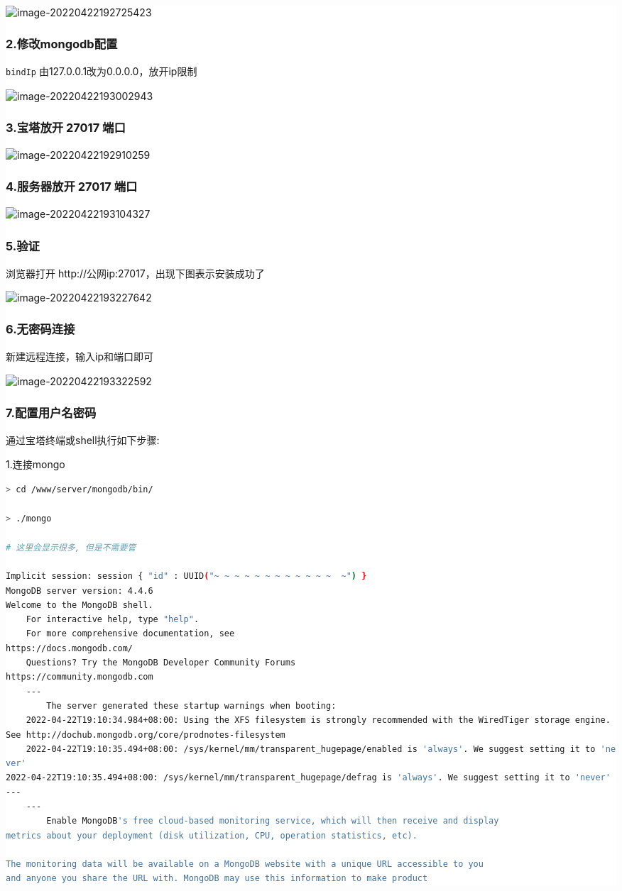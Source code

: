 ![image-20220422192725423](https://raw.githubusercontent.com/ximingx/Figurebed/master/imgs/202204221927538.png)

### 2.修改mongodb配置

`bindIp` 由127.0.0.1改为0.0.0.0，放开ip限制

![image-20220422193002943](https://raw.githubusercontent.com/ximingx/Figurebed/master/imgs/202204221930055.png)

### 3.宝塔放开 27017 端口

![image-20220422192910259](https://raw.githubusercontent.com/ximingx/Figurebed/master/imgs/202204221929362.png)

### 4.服务器放开 27017 端口

![image-20220422193104327](https://raw.githubusercontent.com/ximingx/Figurebed/master/imgs/202204221931436.png)

### 5.验证

浏览器打开 http://公网ip:27017，出现下图表示安装成功了

![image-20220422193227642](https://raw.githubusercontent.com/ximingx/Figurebed/master/imgs/202204221932752.png)

### 6.无密码连接

新建远程连接，输入ip和端口即可

![image-20220422193322592](https://raw.githubusercontent.com/ximingx/Figurebed/master/imgs/202204221933647.png)

### 7.配置用户名密码

通过宝塔终端或shell执行如下步骤:

1.连接mongo

```bash
> cd /www/server/mongodb/bin/

> ./mongo

# 这里会显示很多, 但是不需要管

Implicit session: session { "id" : UUID("~ ~ ~ ~ ~ ~ ~ ~ ~ ~ ~ ~  ~") }
MongoDB server version: 4.4.6
Welcome to the MongoDB shell.
    For interactive help, type "help".
    For more comprehensive documentation, see
https://docs.mongodb.com/
    Questions? Try the MongoDB Developer Community Forums
https://community.mongodb.com
    ---
        The server generated these startup warnings when booting:
    2022-04-22T19:10:34.984+08:00: Using the XFS filesystem is strongly recommended with the WiredTiger storage engine. See http://dochub.mongodb.org/core/prodnotes-filesystem
    2022-04-22T19:10:35.494+08:00: /sys/kernel/mm/transparent_hugepage/enabled is 'always'. We suggest setting it to 'never'
2022-04-22T19:10:35.494+08:00: /sys/kernel/mm/transparent_hugepage/defrag is 'always'. We suggest setting it to 'never'
---
    ---
        Enable MongoDB's free cloud-based monitoring service, which will then receive and display
metrics about your deployment (disk utilization, CPU, operation statistics, etc).

The monitoring data will be available on a MongoDB website with a unique URL accessible to you
and anyone you share the URL with. MongoDB may use this information to make product
```